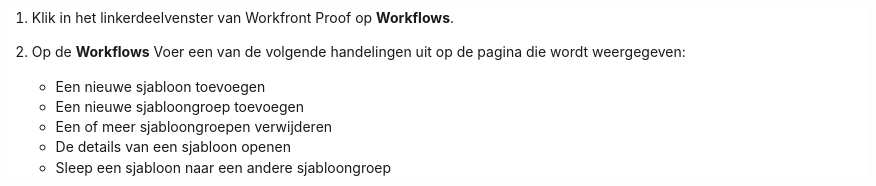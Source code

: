 1. Klik in het linkerdeelvenster van Workfront Proof op **Workflows**.
1. Op de **Workflows** Voer een van de volgende handelingen uit op de pagina die wordt weergegeven:

   * Een nieuwe sjabloon toevoegen
   * Een nieuwe sjabloongroep toevoegen
   * Een of meer sjabloongroepen verwijderen
   * De details van een sjabloon openen
   * Sleep een sjabloon naar een andere sjabloongroep
